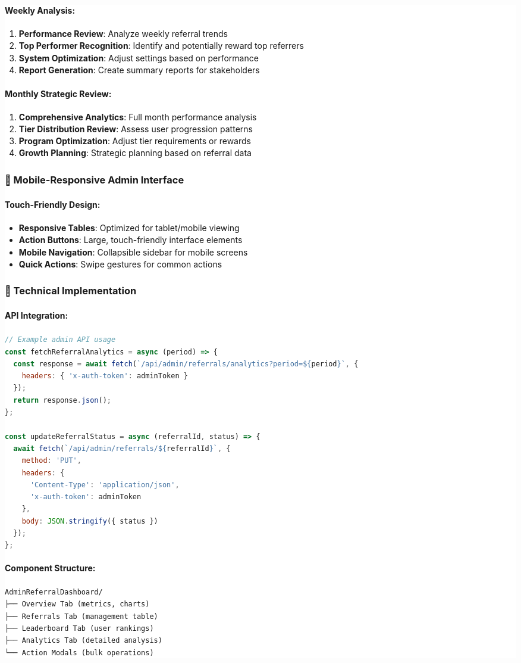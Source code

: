 #### Weekly Analysis:
1. **Performance Review**: Analyze weekly referral trends
2. **Top Performer Recognition**: Identify and potentially reward top referrers
3. **System Optimization**: Adjust settings based on performance
4. **Report Generation**: Create summary reports for stakeholders

#### Monthly Strategic Review:
1. **Comprehensive Analytics**: Full month performance analysis
2. **Tier Distribution Review**: Assess user progression patterns
3. **Program Optimization**: Adjust tier requirements or rewards
4. **Growth Planning**: Strategic planning based on referral data

### 📱 Mobile-Responsive Admin Interface

#### Touch-Friendly Design:
- **Responsive Tables**: Optimized for tablet/mobile viewing
- **Action Buttons**: Large, touch-friendly interface elements
- **Mobile Navigation**: Collapsible sidebar for mobile screens
- **Quick Actions**: Swipe gestures for common actions

### 🔧 Technical Implementation

#### API Integration:
```javascript
// Example admin API usage
const fetchReferralAnalytics = async (period) => {
  const response = await fetch(`/api/admin/referrals/analytics?period=${period}`, {
    headers: { 'x-auth-token': adminToken }
  });
  return response.json();
};

const updateReferralStatus = async (referralId, status) => {
  await fetch(`/api/admin/referrals/${referralId}`, {
    method: 'PUT',
    headers: {
      'Content-Type': 'application/json',
      'x-auth-token': adminToken
    },
    body: JSON.stringify({ status })
  });
};
```

#### Component Structure:
```
AdminReferralDashboard/
├── Overview Tab (metrics, charts)
├── Referrals Tab (management table)
├── Leaderboard Tab (user rankings)
├── Analytics Tab (detailed analysis)
└── Action Modals (bulk operations)
```
